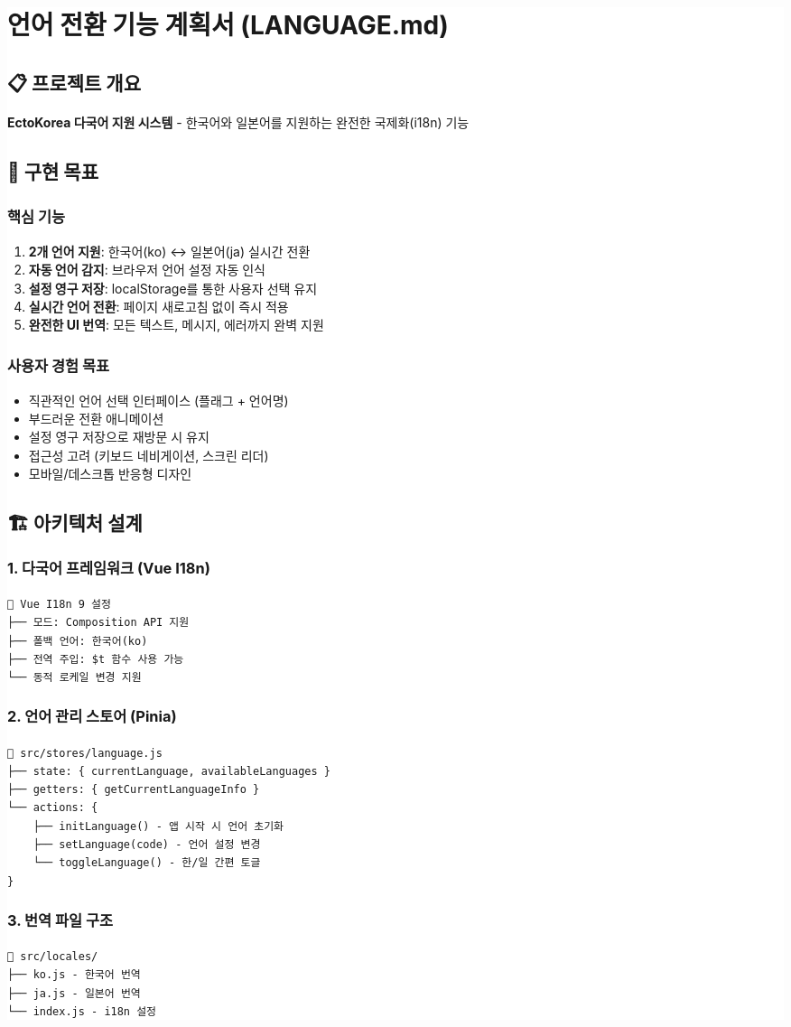 # 언어 전환 기능 계획서 (LANGUAGE.md)

## 📋 프로젝트 개요

**EctoKorea 다국어 지원 시스템** - 한국어와 일본어를 지원하는 완전한 국제화(i18n) 기능

## 🎯 구현 목표

### 핵심 기능
1. **2개 언어 지원**: 한국어(ko) ↔ 일본어(ja) 실시간 전환
2. **자동 언어 감지**: 브라우저 언어 설정 자동 인식
3. **설정 영구 저장**: localStorage를 통한 사용자 선택 유지
4. **실시간 언어 전환**: 페이지 새로고침 없이 즉시 적용
5. **완전한 UI 번역**: 모든 텍스트, 메시지, 에러까지 완벽 지원

### 사용자 경험 목표
- 직관적인 언어 선택 인터페이스 (플래그 + 언어명)
- 부드러운 전환 애니메이션
- 설정 영구 저장으로 재방문 시 유지
- 접근성 고려 (키보드 네비게이션, 스크린 리더)
- 모바일/데스크톱 반응형 디자인

## 🏗️ 아키텍처 설계

### 1. 다국어 프레임워크 (Vue I18n)
```
📁 Vue I18n 9 설정
├── 모드: Composition API 지원
├── 폴백 언어: 한국어(ko)
├── 전역 주입: $t 함수 사용 가능
└── 동적 로케일 변경 지원
```

### 2. 언어 관리 스토어 (Pinia)
```
📁 src/stores/language.js
├── state: { currentLanguage, availableLanguages }
├── getters: { getCurrentLanguageInfo }
└── actions: {
    ├── initLanguage() - 앱 시작 시 언어 초기화
    ├── setLanguage(code) - 언어 설정 변경  
    └── toggleLanguage() - 한/일 간편 토글
}
```

### 3. 번역 파일 구조
```
📁 src/locales/
├── ko.js - 한국어 번역
├── ja.js - 일본어 번역
└── index.js - i18n 설정
```
